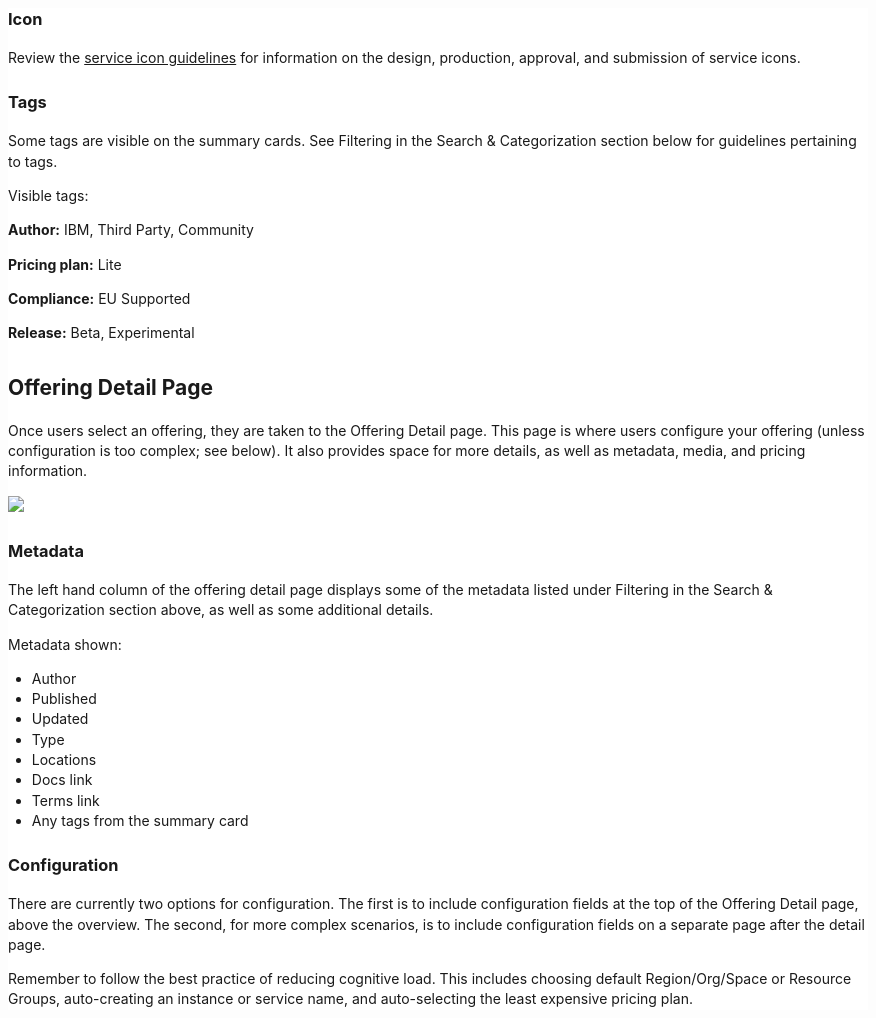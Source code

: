 ### Icon

Review the [service icon guidelines](http://design-system.stage1.mybluemix.net/your-product-on-ibm-cloud/service-providers/general#) for information on the design, production, approval, and submission of service icons.

### Tags

Some tags are visible on the summary cards. See Filtering in the Search & Categorization section below for guidelines pertaining to tags.

Visible tags:

**Author:** IBM, Third Party, Community

**Pricing plan:** Lite

**Compliance:** EU Supported

**Release:** Beta, Experimental

## Offering Detail Page

Once users select an offering, they are taken to the Offering Detail page. This page is where users configure your offering (unless configuration is too complex; see below). It also provides space for more details, as well as metadata, media, and pricing information.

![](images/offering-detail-1.png)

### Metadata

The left hand column of the offering detail page displays some of the metadata listed under Filtering in the Search & Categorization section above, as well as some additional details.

Metadata shown:

- Author
- Published
- Updated
- Type
- Locations
- Docs link
- Terms link
- Any tags from the summary card

### Configuration

There are currently two options for configuration. The first is to include configuration fields at the top of the Offering Detail page, above the overview. The second, for more complex scenarios, is to include configuration fields on a separate page after the detail page.

Remember to follow the best practice of reducing cognitive load. This includes choosing default Region/Org/Space or Resource Groups, auto-creating an instance or service name, and auto-selecting the least expensive pricing plan.
